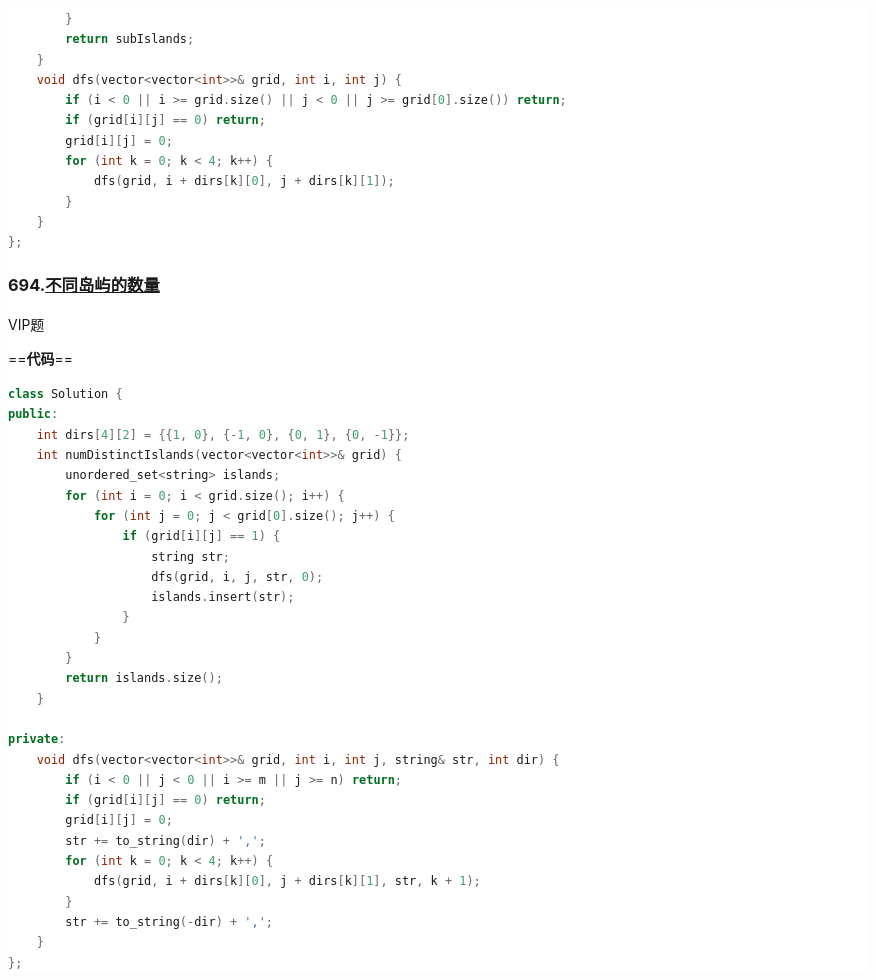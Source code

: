 ```c++
        }
        return subIslands;
    }
    void dfs(vector<vector<int>>& grid, int i, int j) {
        if (i < 0 || i >= grid.size() || j < 0 || j >= grid[0].size()) return;
        if (grid[i][j] == 0) return;
        grid[i][j] = 0;
        for (int k = 0; k < 4; k++) {
            dfs(grid, i + dirs[k][0], j + dirs[k][1]);
        }
    }
};
```



### 694.[不同岛屿的数量](https://leetcode.cn/problems/number-of-distinct-islands/description/)

VIP题

==**代码**==

```c++
class Solution {
public:
    int dirs[4][2] = {{1, 0}, {-1, 0}, {0, 1}, {0, -1}};
    int numDistinctIslands(vector<vector<int>>& grid) {
        unordered_set<string> islands;
        for (int i = 0; i < grid.size(); i++) {
            for (int j = 0; j < grid[0].size(); j++) {
                if (grid[i][j] == 1) {
                    string str;
                    dfs(grid, i, j, str, 0);
                    islands.insert(str);
                }
            }
        }
        return islands.size();
    }

private:
    void dfs(vector<vector<int>>& grid, int i, int j, string& str, int dir) {
        if (i < 0 || j < 0 || i >= m || j >= n) return;
        if (grid[i][j] == 0) return;
        grid[i][j] = 0;
        str += to_string(dir) + ',';	
        for (int k = 0; k < 4; k++) {
            dfs(grid, i + dirs[k][0], j + dirs[k][1], str, k + 1);
        }
        str += to_string(-dir) + ',';
    }
};
```
